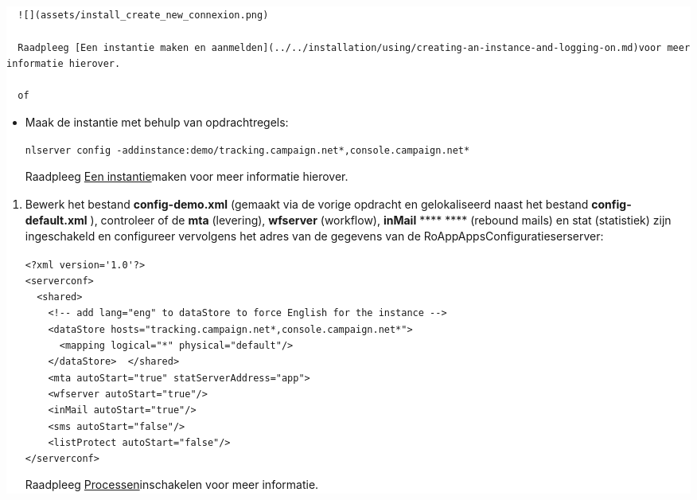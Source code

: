      ![](assets/install_create_new_connexion.png)

      Raadpleeg [Een instantie maken en aanmelden](../../installation/using/creating-an-instance-and-logging-on.md)voor meer informatie hierover.

      of

   * Maak de instantie met behulp van opdrachtregels:

      ```
      nlserver config -addinstance:demo/tracking.campaign.net*,console.campaign.net*
      ```

      Raadpleeg [Een instantie](../../installation/using/command-lines.md#creating-an-instance)maken voor meer informatie hierover.

1. Bewerk het bestand **config-demo.xml** (gemaakt via de vorige opdracht en gelokaliseerd naast het bestand **config-default.xml** ), controleer of de **mta** (levering), **wfserver** (workflow), **inMail** **** **** (rebound mails) en stat (statistiek) zijn ingeschakeld en configureer vervolgens het adres van de gegevens van de RoAppAppsConfiguratieserserver:

   ```
   <?xml version='1.0'?>
   <serverconf>  
     <shared>    
       <!-- add lang="eng" to dataStore to force English for the instance -->    
       <dataStore hosts="tracking.campaign.net*,console.campaign.net*">      
         <mapping logical="*" physical="default"/>    
       </dataStore>  </shared>  
       <mta autoStart="true" statServerAddress="app">
       <wfserver autoStart="true"/>  
       <inMail autoStart="true"/>  
       <sms autoStart="false"/>  
       <listProtect autoStart="false"/>
   </serverconf>
   ```

   Raadpleeg [Processen](../../installation/using/campaign-server-configuration.md#enabling-processes)inschakelen voor meer informatie.
